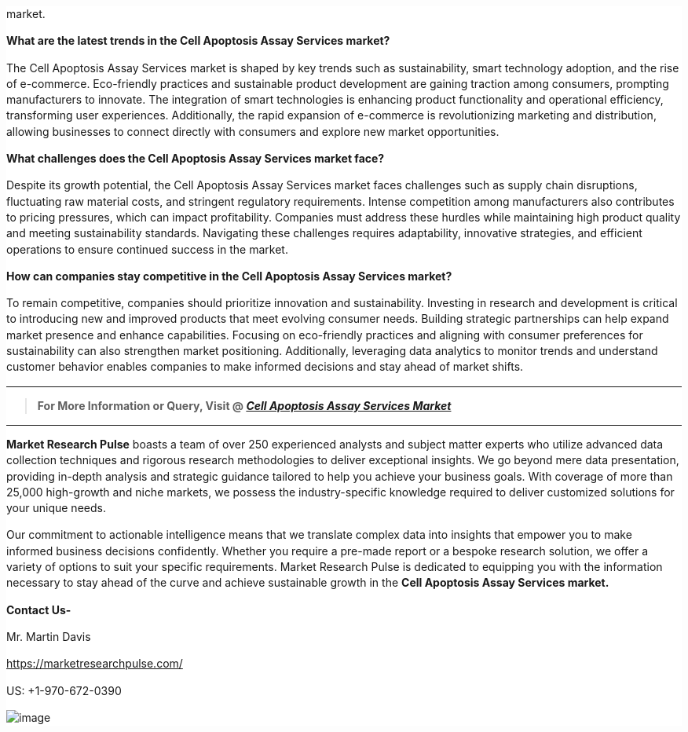 market.</p><p><strong>What are the latest trends in the Cell Apoptosis Assay Services market?</strong></p><p>The Cell Apoptosis Assay Services market is shaped by key trends such as sustainability, smart technology adoption, and the rise of e-commerce. Eco-friendly practices and sustainable product development are gaining traction among consumers, prompting manufacturers to innovate. The integration of smart technologies is enhancing product functionality and operational efficiency, transforming user experiences. Additionally, the rapid expansion of e-commerce is revolutionizing marketing and distribution, allowing businesses to connect directly with consumers and explore new market opportunities.</p><p><strong>What challenges does the Cell Apoptosis Assay Services market face?</strong></p><p>Despite its growth potential, the Cell Apoptosis Assay Services market faces challenges such as supply chain disruptions, fluctuating raw material costs, and stringent regulatory requirements. Intense competition among manufacturers also contributes to pricing pressures, which can impact profitability. Companies must address these hurdles while maintaining high product quality and meeting sustainability standards. Navigating these challenges requires adaptability, innovative strategies, and efficient operations to ensure continued success in the market.</p><p><strong>How can companies stay competitive in the Cell Apoptosis Assay Services market?</strong></p><p>To remain competitive, companies should prioritize innovation and sustainability. Investing in research and development is critical to introducing new and improved products that meet evolving consumer needs. Building strategic partnerships can help expand market presence and enhance capabilities. Focusing on eco-friendly practices and aligning with consumer preferences for sustainability can also strengthen market positioning. Additionally, leveraging data analytics to monitor trends and understand customer behavior enables companies to make informed decisions and stay ahead of market shifts.</p><hr /><blockquote><p><strong>For More Information or Query, Visit @&nbsp;<em><a href="https://marketresearchpulse.com/report/66411/cell-apoptosis-assay-services-market?utm_source=Linkedin&utm_medium=0115">Cell Apoptosis Assay Services Market</a></em></strong></p></blockquote><hr /><p><strong>Market Research Pulse</strong> boasts a team of over 250 experienced analysts and subject matter experts who utilize advanced data collection techniques and rigorous research methodologies to deliver exceptional insights. We go beyond mere data presentation, providing in-depth analysis and strategic guidance tailored to help you achieve your business goals. With coverage of more than 25,000 high-growth and niche markets, we possess the industry-specific knowledge required to deliver customized solutions for your unique needs.</p><p>Our commitment to actionable intelligence means that we translate complex data into insights that empower you to make informed business decisions confidently. Whether you require a pre-made report or a bespoke research solution, we offer a variety of options to suit your specific requirements. Market Research Pulse is dedicated to equipping you with the information necessary to stay ahead of the curve and achieve sustainable growth in the <strong>Cell Apoptosis Assay Services market.</strong></p><p><strong>Contact Us-</strong></p><p>Mr. Martin Davis</p><p>https://marketresearchpulse.com/</p><p>US: +1-970-672-0390</p>
![image](https://github.com/user-attachments/assets/9deb0509-d14a-471b-b4ac-dd6276c9962e)
